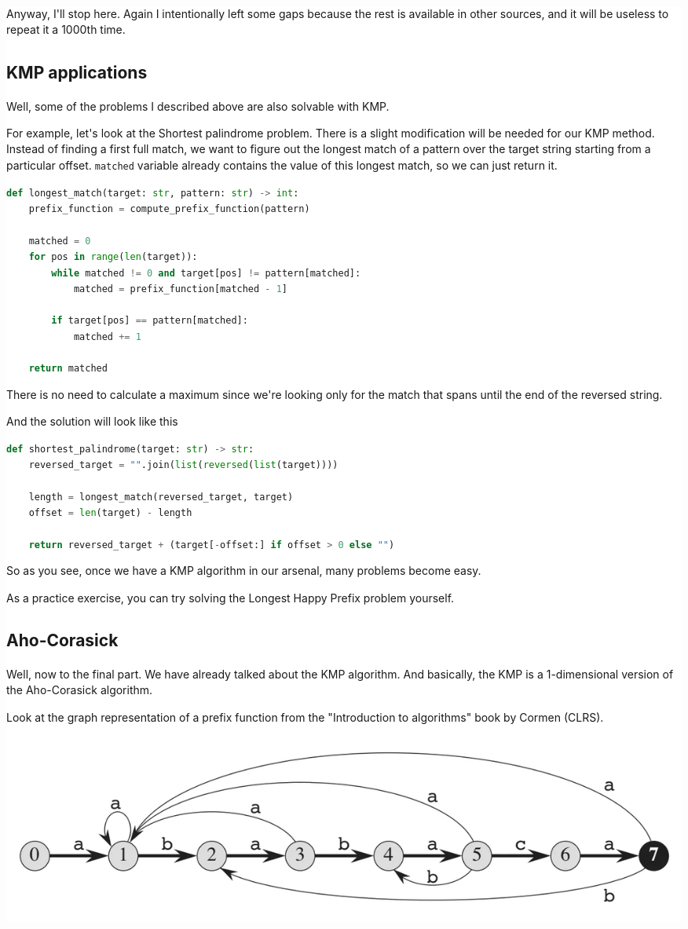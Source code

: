 Anyway, I'll stop here. Again I intentionally left some gaps because the rest is available in other sources, and it will be useless to repeat it a 1000th time.

## KMP applications

Well, some of the problems I described above are also solvable with KMP.

For example, let's look at the Shortest palindrome problem. There is a slight modification will be needed for our KMP method. Instead of finding a first full match, we want to figure out the longest match of a pattern over the target string starting from a particular offset. `matched` variable already contains the value of this longest match, so we can just return it.

```python
def longest_match(target: str, pattern: str) -> int:
    prefix_function = compute_prefix_function(pattern)

    matched = 0
    for pos in range(len(target)):
        while matched != 0 and target[pos] != pattern[matched]:
            matched = prefix_function[matched - 1]

        if target[pos] == pattern[matched]:
            matched += 1

    return matched
```

There is no need to calculate a maximum since we're looking only for the match that spans until the end of the reversed string.

And the solution will look like this

```python
def shortest_palindrome(target: str) -> str:
    reversed_target = "".join(list(reversed(list(target))))

    length = longest_match(reversed_target, target)
    offset = len(target) - length

    return reversed_target + (target[-offset:] if offset > 0 else "")
```

So as you see, once we have a KMP algorithm in our arsenal, many problems become easy.

As a practice exercise, you can try solving the Longest Happy Prefix problem yourself.

## Aho-Corasick

Well, now to the final part. We have already talked about the KMP algorithm. And basically, the KMP is a 1-dimensional version of the Aho-Corasick algorithm.

Look at the graph representation of a prefix function from the "Introduction to algorithms" book by Cormen (CLRS).

![](./prefix.webp)
